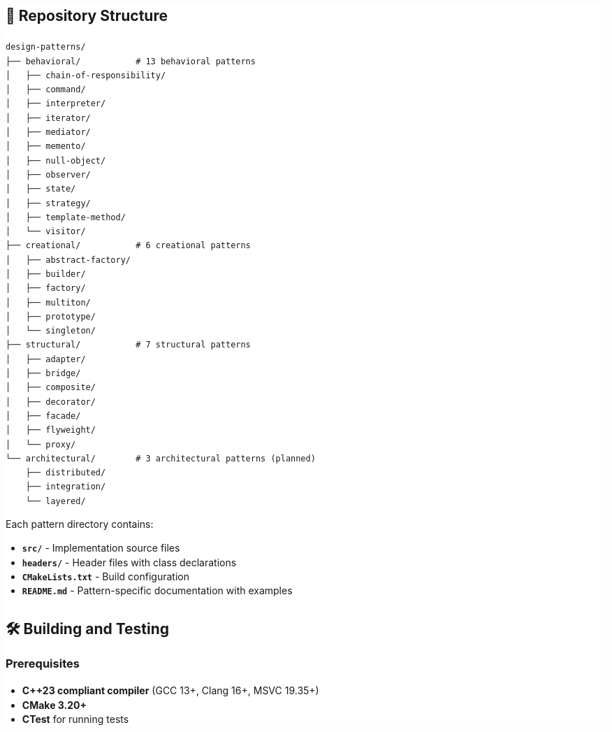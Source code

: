 ## 📁 Repository Structure

```
design-patterns/
├── behavioral/           # 13 behavioral patterns
│   ├── chain-of-responsibility/
│   ├── command/
│   ├── interpreter/
│   ├── iterator/
│   ├── mediator/
│   ├── memento/
│   ├── null-object/
│   ├── observer/
│   ├── state/
│   ├── strategy/
│   ├── template-method/
│   └── visitor/
├── creational/           # 6 creational patterns  
│   ├── abstract-factory/
│   ├── builder/
│   ├── factory/
│   ├── multiton/
│   ├── prototype/
│   └── singleton/
├── structural/           # 7 structural patterns
│   ├── adapter/
│   ├── bridge/
│   ├── composite/
│   ├── decorator/
│   ├── facade/
│   ├── flyweight/
│   └── proxy/
└── architectural/        # 3 architectural patterns (planned)
    ├── distributed/
    ├── integration/
    └── layered/
```

Each pattern directory contains:
- **`src/`** - Implementation source files
- **`headers/`** - Header files with class declarations
- **`CMakeLists.txt`** - Build configuration
- **`README.md`** - Pattern-specific documentation with examples

## 🛠️ Building and Testing

### Prerequisites
- **C++23 compliant compiler** (GCC 13+, Clang 16+, MSVC 19.35+)
- **CMake 3.20+**
- **CTest** for running tests

